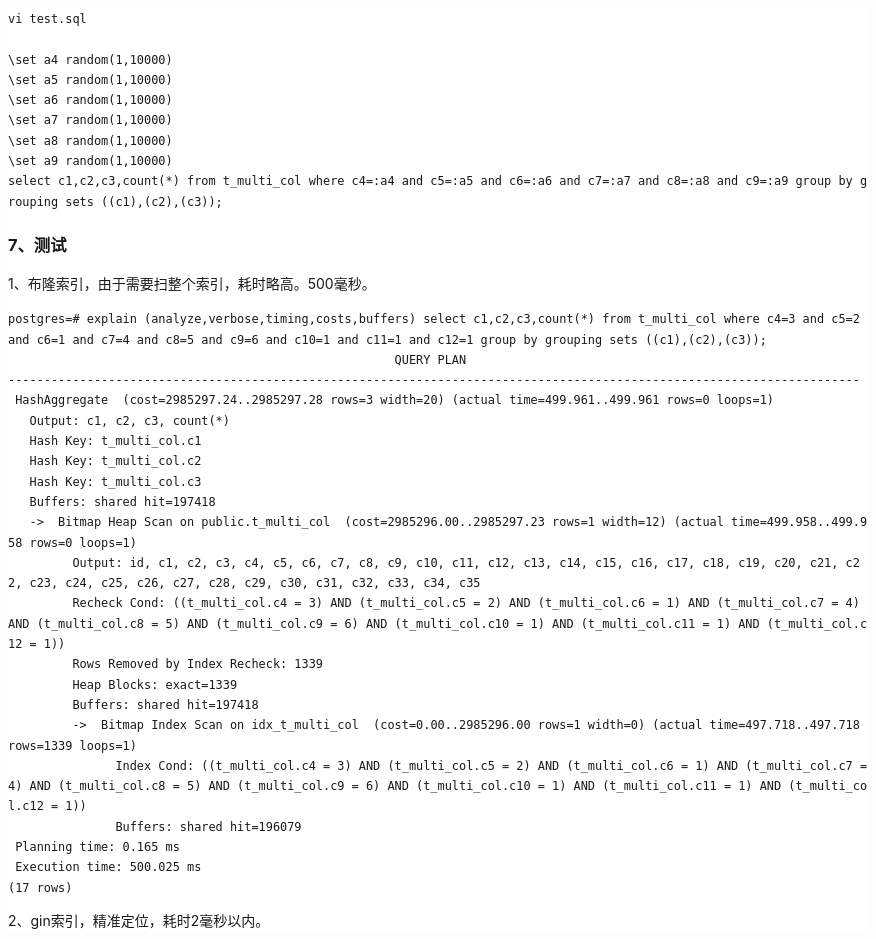 ```  
vi test.sql  
  
\set a4 random(1,10000)  
\set a5 random(1,10000)  
\set a6 random(1,10000)  
\set a7 random(1,10000)  
\set a8 random(1,10000)  
\set a9 random(1,10000)  
select c1,c2,c3,count(*) from t_multi_col where c4=:a4 and c5=:a5 and c6=:a6 and c7=:a7 and c8=:a8 and c9=:a9 group by grouping sets ((c1),(c2),(c3));  
```  
  
### 7、测试  
1、布隆索引，由于需要扫整个索引，耗时略高。500毫秒。  
  
```  
postgres=# explain (analyze,verbose,timing,costs,buffers) select c1,c2,c3,count(*) from t_multi_col where c4=3 and c5=2 and c6=1 and c7=4 and c8=5 and c9=6 and c10=1 and c11=1 and c12=1 group by grouping sets ((c1),(c2),(c3));  
                                                      QUERY PLAN  
-----------------------------------------------------------------------------------------------------------------------  
 HashAggregate  (cost=2985297.24..2985297.28 rows=3 width=20) (actual time=499.961..499.961 rows=0 loops=1)  
   Output: c1, c2, c3, count(*)  
   Hash Key: t_multi_col.c1  
   Hash Key: t_multi_col.c2  
   Hash Key: t_multi_col.c3  
   Buffers: shared hit=197418  
   ->  Bitmap Heap Scan on public.t_multi_col  (cost=2985296.00..2985297.23 rows=1 width=12) (actual time=499.958..499.958 rows=0 loops=1)  
         Output: id, c1, c2, c3, c4, c5, c6, c7, c8, c9, c10, c11, c12, c13, c14, c15, c16, c17, c18, c19, c20, c21, c22, c23, c24, c25, c26, c27, c28, c29, c30, c31, c32, c33, c34, c35  
         Recheck Cond: ((t_multi_col.c4 = 3) AND (t_multi_col.c5 = 2) AND (t_multi_col.c6 = 1) AND (t_multi_col.c7 = 4) AND (t_multi_col.c8 = 5) AND (t_multi_col.c9 = 6) AND (t_multi_col.c10 = 1) AND (t_multi_col.c11 = 1) AND (t_multi_col.c12 = 1))  
         Rows Removed by Index Recheck: 1339  
         Heap Blocks: exact=1339  
         Buffers: shared hit=197418  
         ->  Bitmap Index Scan on idx_t_multi_col  (cost=0.00..2985296.00 rows=1 width=0) (actual time=497.718..497.718 rows=1339 loops=1)  
               Index Cond: ((t_multi_col.c4 = 3) AND (t_multi_col.c5 = 2) AND (t_multi_col.c6 = 1) AND (t_multi_col.c7 = 4) AND (t_multi_col.c8 = 5) AND (t_multi_col.c9 = 6) AND (t_multi_col.c10 = 1) AND (t_multi_col.c11 = 1) AND (t_multi_col.c12 = 1))  
               Buffers: shared hit=196079  
 Planning time: 0.165 ms  
 Execution time: 500.025 ms  
(17 rows)  
```  
  
2、gin索引，精准定位，耗时2毫秒以内。  
  
